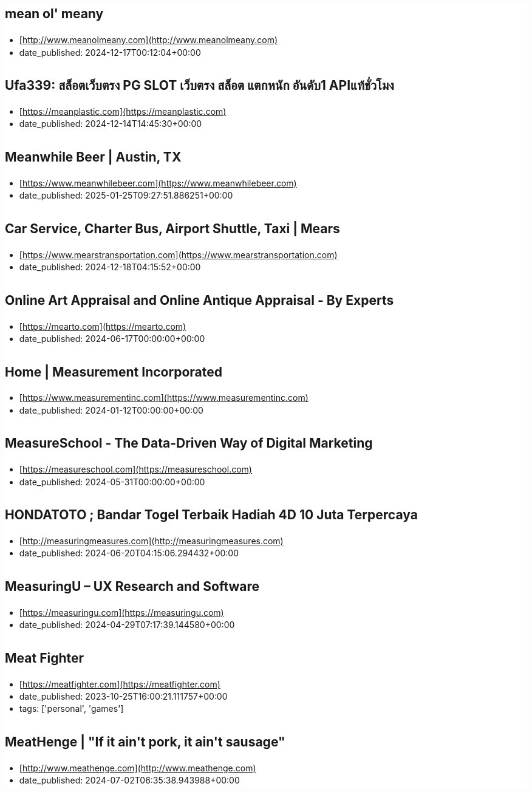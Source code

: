  ## mean ol' meany
 - [http://www.meanolmeany.com](http://www.meanolmeany.com)
 - date_published: 2024-12-17T00:12:04+00:00

 ## Ufa339: สล็อตเว็บตรง PG SLOT เว็บตรง สล็อต แตกหนัก อันดับ1 APIแท้ชั่วโมง
 - [https://meanplastic.com](https://meanplastic.com)
 - date_published: 2024-12-14T14:45:30+00:00

 ## Meanwhile Beer | Austin, TX
 - [https://www.meanwhilebeer.com](https://www.meanwhilebeer.com)
 - date_published: 2025-01-25T09:27:51.886251+00:00

 ## Car Service, Charter Bus, Airport Shuttle, Taxi | Mears
 - [https://www.mearstransportation.com](https://www.mearstransportation.com)
 - date_published: 2024-12-18T04:15:52+00:00

 ## Online Art Appraisal and Online Antique Appraisal - By Experts
 - [https://mearto.com](https://mearto.com)
 - date_published: 2024-06-17T00:00:00+00:00

 ## Home | Measurement Incorporated
 - [https://www.measurementinc.com](https://www.measurementinc.com)
 - date_published: 2024-01-12T00:00:00+00:00

 ## MeasureSchool - The Data-Driven Way of Digital Marketing
 - [https://measureschool.com](https://measureschool.com)
 - date_published: 2024-05-31T00:00:00+00:00

 ## HONDATOTO ; Bandar Togel Terbaik Hadiah 4D 10 Juta Terpercaya
 - [http://measuringmeasures.com](http://measuringmeasures.com)
 - date_published: 2024-06-20T04:15:06.294432+00:00

 ## MeasuringU – UX Research and Software
 - [https://measuringu.com](https://measuringu.com)
 - date_published: 2024-04-29T07:17:39.144580+00:00

 ## Meat Fighter
 - [https://meatfighter.com](https://meatfighter.com)
 - date_published: 2023-10-25T16:00:21.111757+00:00
 - tags: ['personal', 'games']

 ## MeatHenge | "If it ain't pork, it ain't sausage"
 - [http://www.meathenge.com](http://www.meathenge.com)
 - date_published: 2024-07-02T06:35:38.943988+00:00
